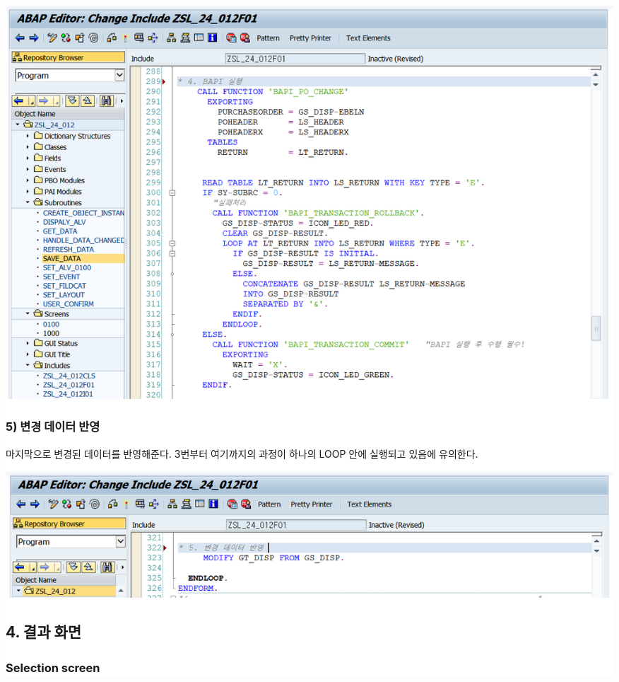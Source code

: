 ![SAVE\_DATA &amp;gt; BAPI &#xC2E4;&#xD589; \(&#xC804;&#xCCB4;\)](../../.gitbook/assets/image%20%28321%29.png)



### 5\) 변경 데이터 반영

마지막으로 변경된 데이터를 반영해준다. 3번부터 여기까지의 과정이 하나의 LOOP 안에 실행되고 있음에 유의한다. 

![SAVE\_DATA &amp;gt; &#xBCC0;&#xACBD; &#xB370;&#xC774;&#xD130; &#xBC18;&#xC601;](../../.gitbook/assets/image%20%28332%29.png)



## 4. 결과 화면

### Selection screen
